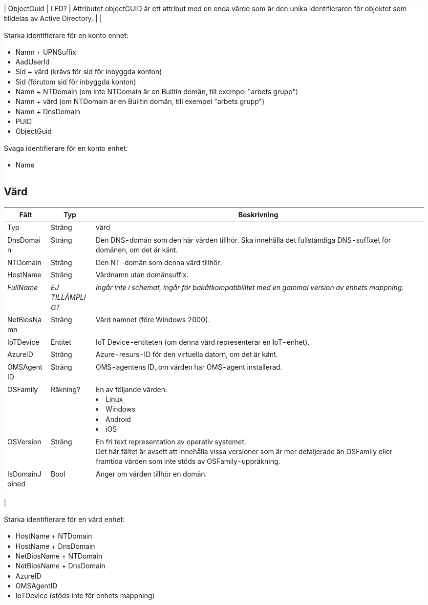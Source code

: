 | ObjectGuid | LED? | Attributet objectGUID är ett attribut med en enda värde som är den unika identifieraren för objektet som tilldelas av Active Directory. |
|

Starka identifierare för en konto enhet:

- Namn + UPNSuffix
- AadUserId
- Sid + värd (krävs för sid för inbyggda konton)
- Sid (förutom sid för inbyggda konton)
- Namn + NTDomain (om inte NTDomain är en Builtin domän, till exempel "arbets grupp")
- Namn + värd (om NTDomain är en Builtin domän, till exempel "arbets grupp")
- Namn + DnsDomain
- PUID
- ObjectGuid

Svaga identifierare för en konto enhet:

- Name

## <a name="host"></a>Värd

| Fält | Typ | Beskrivning |
| ----- | ---- | ----------- |
| Typ | Sträng | värd |
| DnsDomain | Sträng | Den DNS-domän som den här värden tillhör. Ska innehålla det fullständiga DNS-suffixet för domänen, om det är känt. |
| NTDomain | Sträng | Den NT-domän som denna värd tillhör. |
| HostName | Sträng | Värdnamn utan domänsuffix. |
| *FullName* | *EJ TILLÄMPLIGT* | *Ingår inte i schemat, ingår för bakåtkompatibilitet med en gammal version av enhets mappning.*
| NetBiosNamn | Sträng | Värd namnet (före Windows 2000). |
| IoTDevice | Entitet | IoT Device-entiteten (om denna värd representerar en IoT-enhet). |
| AzureID | Sträng | Azure-resurs-ID för den virtuella datorn, om det är känt. |
| OMSAgentID | Sträng | OMS-agentens ID, om värden har OMS-agent installerad. |
| OSFamily | Räkning? | En av följande värden: <li>Linux<li>Windows<li>Android<li>iOS |
| OSVersion | Sträng | En fri text representation av operativ systemet.<br>Det här fältet är avsett att innehålla vissa versioner som är mer detaljerade än OSFamily eller framtida värden som inte stöds av OSFamily-uppräkning. |
| IsDomainJoined | Bool | Anger om värden tillhör en domän. |
|

Starka identifierare för en värd enhet:
- HostName + NTDomain
- HostName + DnsDomain
- NetBiosName + NTDomain
- NetBiosName + DnsDomain
- AzureID
- OMSAgentID
- IoTDevice (stöds inte för enhets mappning)
